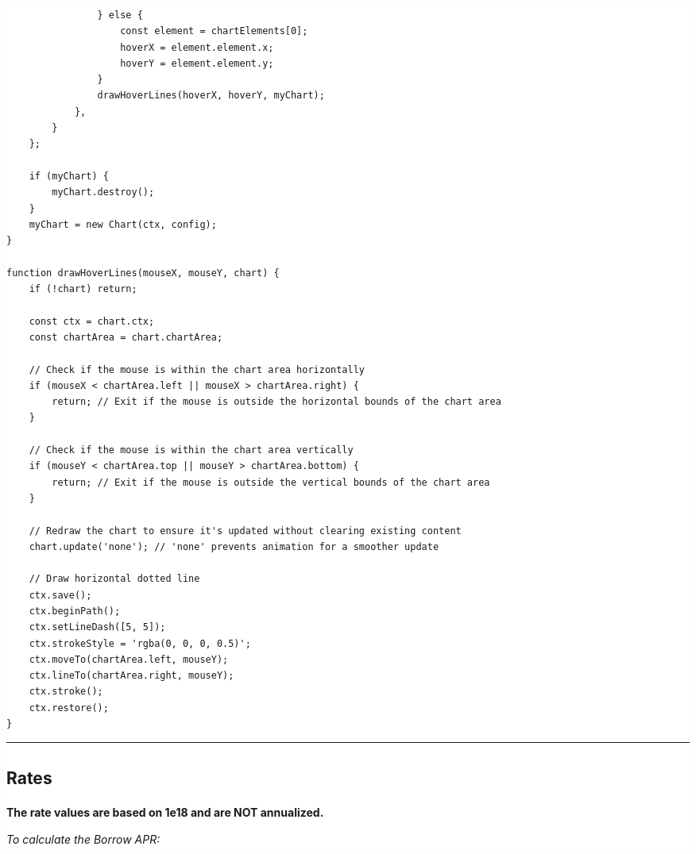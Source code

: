                     } else {
                        const element = chartElements[0];
                        hoverX = element.element.x;
                        hoverY = element.element.y;
                    }
                    drawHoverLines(hoverX, hoverY, myChart);
                },
            }
        };

        if (myChart) {
            myChart.destroy();
        }
        myChart = new Chart(ctx, config);
    }

    function drawHoverLines(mouseX, mouseY, chart) {
        if (!chart) return;

        const ctx = chart.ctx;
        const chartArea = chart.chartArea;

        // Check if the mouse is within the chart area horizontally
        if (mouseX < chartArea.left || mouseX > chartArea.right) {
            return; // Exit if the mouse is outside the horizontal bounds of the chart area
        }

        // Check if the mouse is within the chart area vertically
        if (mouseY < chartArea.top || mouseY > chartArea.bottom) {
            return; // Exit if the mouse is outside the vertical bounds of the chart area
        }

        // Redraw the chart to ensure it's updated without clearing existing content
        chart.update('none'); // 'none' prevents animation for a smoother update

        // Draw horizontal dotted line
        ctx.save();
        ctx.beginPath();
        ctx.setLineDash([5, 5]);
        ctx.strokeStyle = 'rgba(0, 0, 0, 0.5)';
        ctx.moveTo(chartArea.left, mouseY);
        ctx.lineTo(chartArea.right, mouseY);
        ctx.stroke();
        ctx.restore();
    }
</script>


---


## **Rates**

**The rate values are based on 1e18 and are NOT annualized.** 

*To calculate the Borrow APR:*
